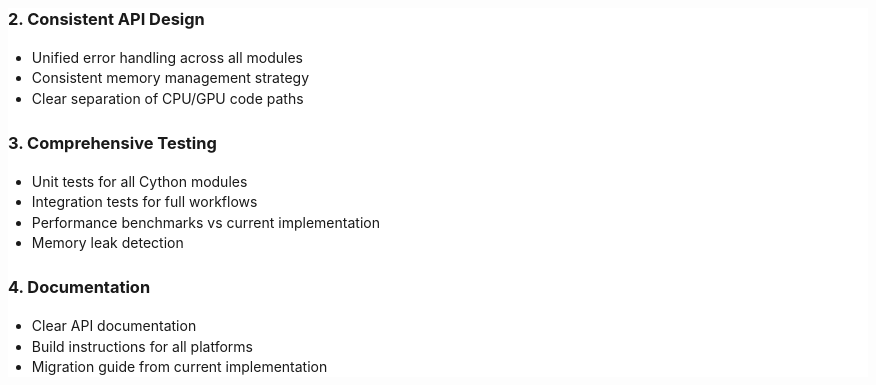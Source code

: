 ### 2. Consistent API Design
- Unified error handling across all modules
- Consistent memory management strategy
- Clear separation of CPU/GPU code paths

### 3. Comprehensive Testing
- Unit tests for all Cython modules
- Integration tests for full workflows
- Performance benchmarks vs current implementation
- Memory leak detection

### 4. Documentation
- Clear API documentation
- Build instructions for all platforms
- Migration guide from current implementation
